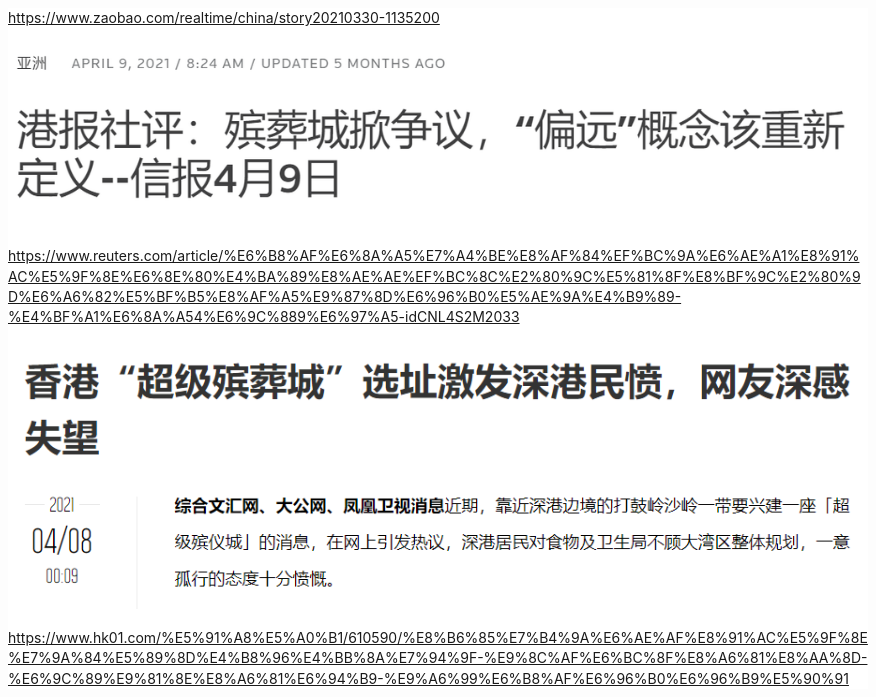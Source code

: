 <https://www.zaobao.com/realtime/china/story20210330-1135200>

![](images/btnews/0301_0400/0333/media/image5.png)

https://www.reuters.com/article/%E6%B8%AF%E6%8A%A5%E7%A4%BE%E8%AF%84%EF%BC%9A%E6%AE%A1%E8%91%AC%E5%9F%8E%E6%8E%80%E4%BA%89%E8%AE%AE%EF%BC%8C%E2%80%9C%E5%81%8F%E8%BF%9C%E2%80%9D%E6%A6%82%E5%BF%B5%E8%AF%A5%E9%87%8D%E6%96%B0%E5%AE%9A%E4%B9%89-%E4%BF%A1%E6%8A%A54%E6%9C%889%E6%97%A5-idCNL4S2M2033

![](images/btnews/0301_0400/0333/media/image6.png)

https://www.hk01.com/%E5%91%A8%E5%A0%B1/610590/%E8%B6%85%E7%B4%9A%E6%AE%AF%E8%91%AC%E5%9F%8E%E7%9A%84%E5%89%8D%E4%B8%96%E4%BB%8A%E7%94%9F-%E9%8C%AF%E6%BC%8F%E8%A6%81%E8%AA%8D-%E6%9C%89%E9%81%8E%E8%A6%81%E6%94%B9-%E9%A6%99%E6%B8%AF%E6%96%B0%E6%96%B9%E5%90%91
